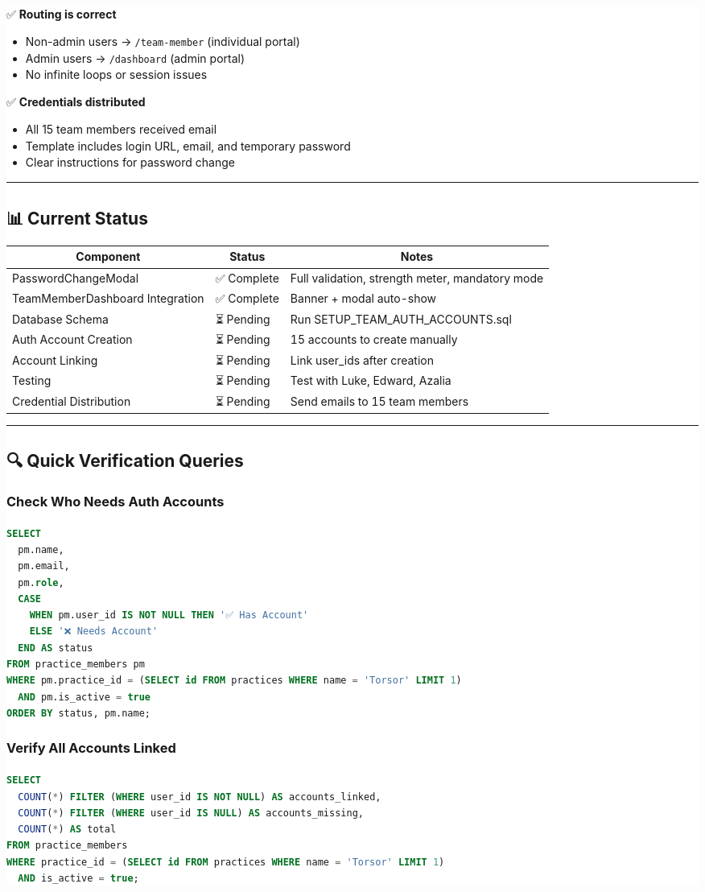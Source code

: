 ✅ **Routing is correct**
- Non-admin users → `/team-member` (individual portal)
- Admin users → `/dashboard` (admin portal)
- No infinite loops or session issues

✅ **Credentials distributed**
- All 15 team members received email
- Template includes login URL, email, and temporary password
- Clear instructions for password change

---

## 📊 Current Status

| Component | Status | Notes |
|-----------|--------|-------|
| PasswordChangeModal | ✅ Complete | Full validation, strength meter, mandatory mode |
| TeamMemberDashboard Integration | ✅ Complete | Banner + modal auto-show |
| Database Schema | ⏳ Pending | Run SETUP_TEAM_AUTH_ACCOUNTS.sql |
| Auth Account Creation | ⏳ Pending | 15 accounts to create manually |
| Account Linking | ⏳ Pending | Link user_ids after creation |
| Testing | ⏳ Pending | Test with Luke, Edward, Azalia |
| Credential Distribution | ⏳ Pending | Send emails to 15 team members |

---

## 🔍 Quick Verification Queries

### Check Who Needs Auth Accounts
```sql
SELECT 
  pm.name,
  pm.email,
  pm.role,
  CASE 
    WHEN pm.user_id IS NOT NULL THEN '✅ Has Account'
    ELSE '❌ Needs Account'
  END AS status
FROM practice_members pm
WHERE pm.practice_id = (SELECT id FROM practices WHERE name = 'Torsor' LIMIT 1)
  AND pm.is_active = true
ORDER BY status, pm.name;
```

### Verify All Accounts Linked
```sql
SELECT 
  COUNT(*) FILTER (WHERE user_id IS NOT NULL) AS accounts_linked,
  COUNT(*) FILTER (WHERE user_id IS NULL) AS accounts_missing,
  COUNT(*) AS total
FROM practice_members
WHERE practice_id = (SELECT id FROM practices WHERE name = 'Torsor' LIMIT 1)
  AND is_active = true;
```
